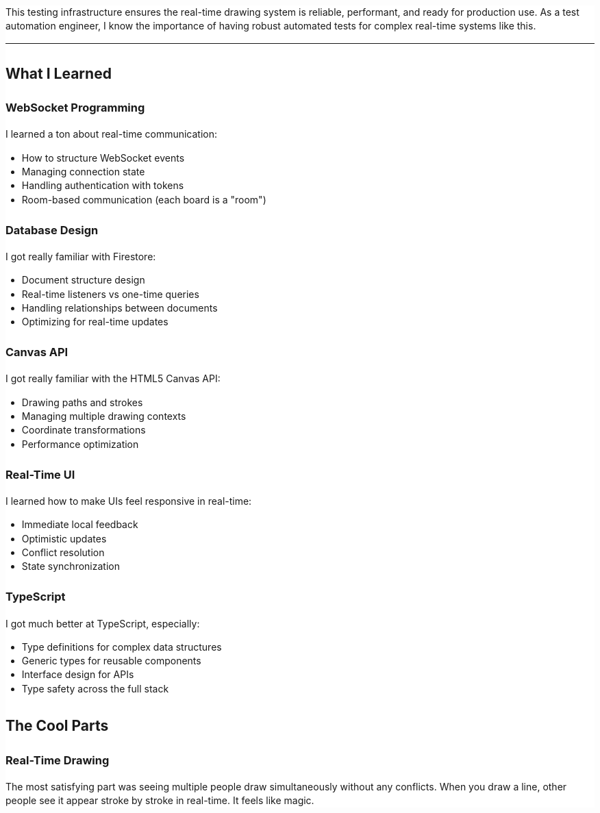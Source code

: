 This testing infrastructure ensures the real-time drawing system is reliable, performant, and ready for production use. As a test automation engineer, I know the importance of having robust automated tests for complex real-time systems like this.

---

## What I Learned

### WebSocket Programming
I learned a ton about real-time communication:
- How to structure WebSocket events
- Managing connection state
- Handling authentication with tokens
- Room-based communication (each board is a "room")

### Database Design
I got really familiar with Firestore:
- Document structure design
- Real-time listeners vs one-time queries
- Handling relationships between documents
- Optimizing for real-time updates

### Canvas API
I got really familiar with the HTML5 Canvas API:
- Drawing paths and strokes
- Managing multiple drawing contexts
- Coordinate transformations
- Performance optimization

### Real-Time UI
I learned how to make UIs feel responsive in real-time:
- Immediate local feedback
- Optimistic updates
- Conflict resolution
- State synchronization

### TypeScript
I got much better at TypeScript, especially:
- Type definitions for complex data structures
- Generic types for reusable components
- Interface design for APIs
- Type safety across the full stack


## The Cool Parts

### Real-Time Drawing
The most satisfying part was seeing multiple people draw simultaneously without any conflicts. When you draw a line, other people see it appear stroke by stroke in real-time. It feels like magic.
